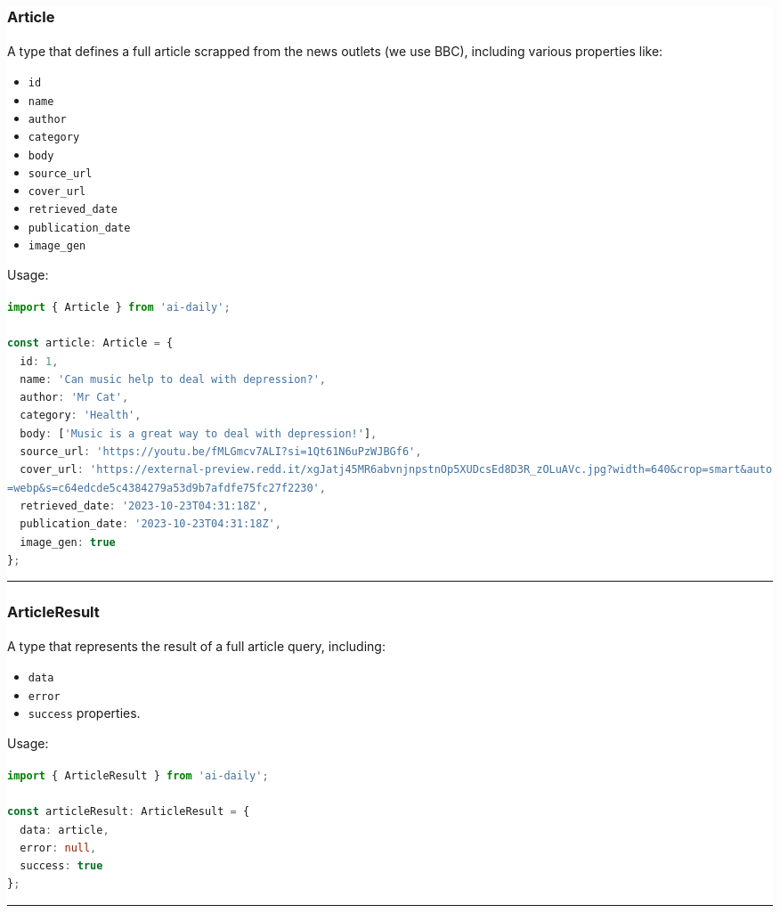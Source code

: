 
### Article
A type that defines a full article scrapped from the news outlets (we use BBC), including various properties like: 
* `id`
* `name`
* `author`
* `category`
* `body`
* `source_url`
* `cover_url`
* `retrieved_date`
* `publication_date`
* `image_gen`

Usage:
```typescript
import { Article } from 'ai-daily';

const article: Article = {
  id: 1,
  name: 'Can music help to deal with depression?',
  author: 'Mr Cat',
  category: 'Health',
  body: ['Music is a great way to deal with depression!'],
  source_url: 'https://youtu.be/fMLGmcv7ALI?si=1Qt61N6uPzWJBGf6',
  cover_url: 'https://external-preview.redd.it/xgJatj45MR6abvnjnpstnOp5XUDcsEd8D3R_zOLuAVc.jpg?width=640&crop=smart&auto=webp&s=c64edcde5c4384279a53d9b7afdfe75fc27f2230',
  retrieved_date: '2023-10-23T04:31:18Z',
  publication_date: '2023-10-23T04:31:18Z',
  image_gen: true
};
```
---

### ArticleResult
A type that represents the result of a full article query, including: 
* `data`
* `error`
* `success` properties.

Usage:
```typescript
import { ArticleResult } from 'ai-daily';

const articleResult: ArticleResult = {
  data: article,
  error: null,
  success: true
};
```

---

